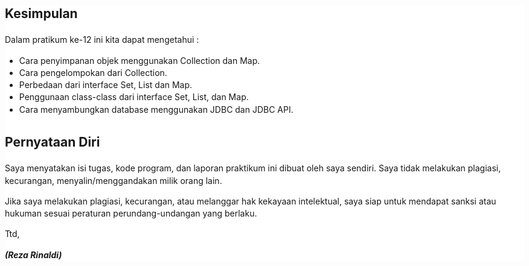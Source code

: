 ## Kesimpulan

 Dalam pratikum ke-12 ini kita dapat mengetahui :
- Cara penyimpanan objek menggunakan Collection dan Map.
- Cara pengelompokan dari Collection.
- Perbedaan dari interface Set, List dan Map.
- Penggunaan class-class dari interface Set, List, dan Map.
- Cara menyambungkan database menggunakan JDBC dan JDBC API.

## Pernyataan Diri

Saya menyatakan isi tugas, kode program, dan laporan praktikum ini dibuat oleh saya sendiri. Saya tidak melakukan plagiasi, kecurangan, menyalin/menggandakan milik orang lain.

Jika saya melakukan plagiasi, kecurangan, atau melanggar hak kekayaan intelektual, saya siap untuk mendapat sanksi atau hukuman sesuai peraturan perundang-undangan yang berlaku.

Ttd,

***(Reza Rinaldi)***
